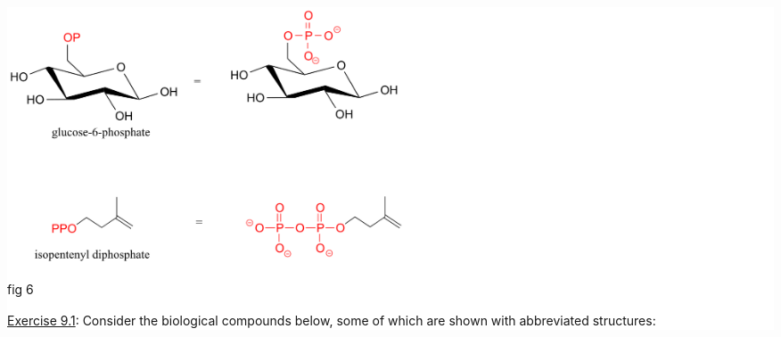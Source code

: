 <img src="media/image11.png" style="width:4.63889in;height:3in" />

fig 6

<u>Exercise 9.1</u>: Consider the biological compounds below, some of
which are shown with abbreviated structures:
